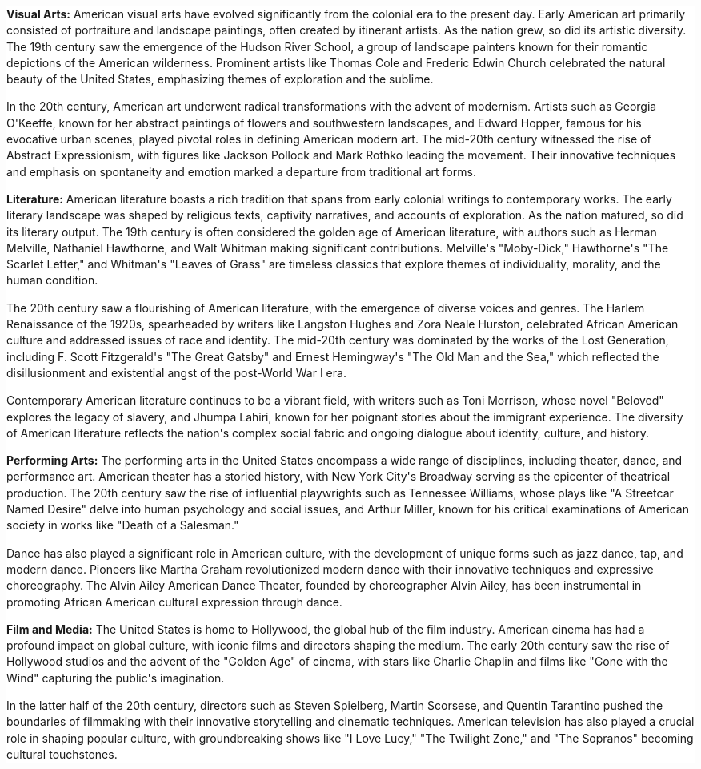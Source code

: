 **Visual Arts:** American visual arts have evolved significantly from the colonial era to the present day. Early American art primarily consisted of portraiture and landscape paintings, often created by itinerant artists. As the nation grew, so did its artistic diversity. The 19th century saw the emergence of the Hudson River School, a group of landscape painters known for their romantic depictions of the American wilderness. Prominent artists like Thomas Cole and Frederic Edwin Church celebrated the natural beauty of the United States, emphasizing themes of exploration and the sublime.

In the 20th century, American art underwent radical transformations with the advent of modernism. Artists such as Georgia O'Keeffe, known for her abstract paintings of flowers and southwestern landscapes, and Edward Hopper, famous for his evocative urban scenes, played pivotal roles in defining American modern art. The mid-20th century witnessed the rise of Abstract Expressionism, with figures like Jackson Pollock and Mark Rothko leading the movement. Their innovative techniques and emphasis on spontaneity and emotion marked a departure from traditional art forms.

**Literature:** American literature boasts a rich tradition that spans from early colonial writings to contemporary works. The early literary landscape was shaped by religious texts, captivity narratives, and accounts of exploration. As the nation matured, so did its literary output. The 19th century is often considered the golden age of American literature, with authors such as Herman Melville, Nathaniel Hawthorne, and Walt Whitman making significant contributions. Melville's "Moby-Dick," Hawthorne's "The Scarlet Letter," and Whitman's "Leaves of Grass" are timeless classics that explore themes of individuality, morality, and the human condition.

The 20th century saw a flourishing of American literature, with the emergence of diverse voices and genres. The Harlem Renaissance of the 1920s, spearheaded by writers like Langston Hughes and Zora Neale Hurston, celebrated African American culture and addressed issues of race and identity. The mid-20th century was dominated by the works of the Lost Generation, including F. Scott Fitzgerald's "The Great Gatsby" and Ernest Hemingway's "The Old Man and the Sea," which reflected the disillusionment and existential angst of the post-World War I era.

Contemporary American literature continues to be a vibrant field, with writers such as Toni Morrison, whose novel "Beloved" explores the legacy of slavery, and Jhumpa Lahiri, known for her poignant stories about the immigrant experience. The diversity of American literature reflects the nation's complex social fabric and ongoing dialogue about identity, culture, and history.

**Performing Arts:** The performing arts in the United States encompass a wide range of disciplines, including theater, dance, and performance art. American theater has a storied history, with New York City's Broadway serving as the epicenter of theatrical production. The 20th century saw the rise of influential playwrights such as Tennessee Williams, whose plays like "A Streetcar Named Desire" delve into human psychology and social issues, and Arthur Miller, known for his critical examinations of American society in works like "Death of a Salesman."

Dance has also played a significant role in American culture, with the development of unique forms such as jazz dance, tap, and modern dance. Pioneers like Martha Graham revolutionized modern dance with their innovative techniques and expressive choreography. The Alvin Ailey American Dance Theater, founded by choreographer Alvin Ailey, has been instrumental in promoting African American cultural expression through dance.

**Film and Media:** The United States is home to Hollywood, the global hub of the film industry. American cinema has had a profound impact on global culture, with iconic films and directors shaping the medium. The early 20th century saw the rise of Hollywood studios and the advent of the "Golden Age" of cinema, with stars like Charlie Chaplin and films like "Gone with the Wind" capturing the public's imagination.

In the latter half of the 20th century, directors such as Steven Spielberg, Martin Scorsese, and Quentin Tarantino pushed the boundaries of filmmaking with their innovative storytelling and cinematic techniques. American television has also played a crucial role in shaping popular culture, with groundbreaking shows like "I Love Lucy," "The Twilight Zone," and "The Sopranos" becoming cultural touchstones.
